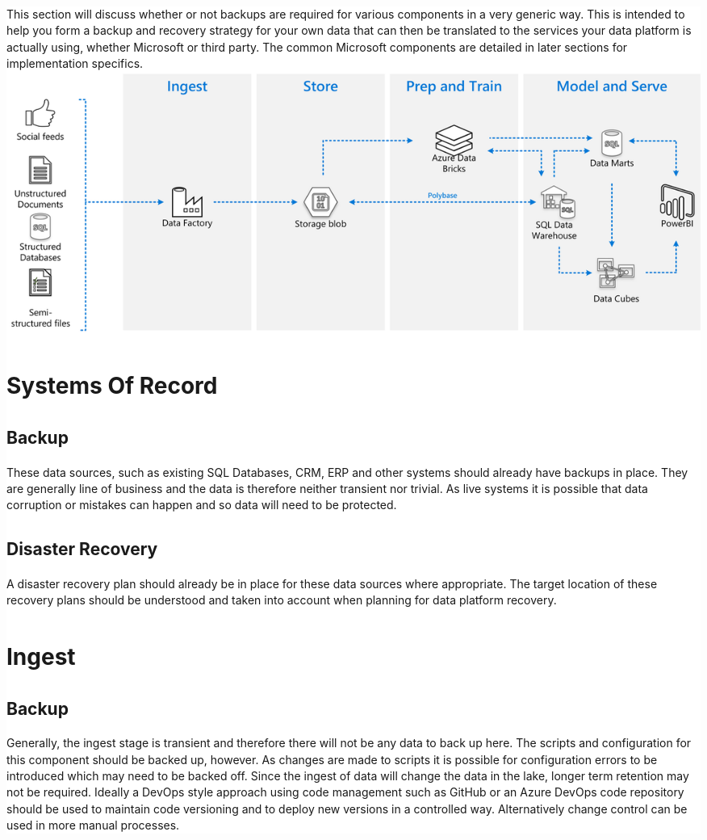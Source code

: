 This section will discuss whether or not backups are required for various components in a very generic way. This is intended to help you form a backup and recovery strategy for your own data that can then be translated to the services your data platform is actually using, whether Microsoft or third party. The common Microsoft components are detailed in later sections for implementation specifics.
![Data Platform Overview](images/DataMarts.png)

# Systems Of Record

## Backup

These data sources, such as existing SQL Databases, CRM, ERP and other systems should already have backups in place. They are generally line of business and the data is therefore neither transient nor trivial. As live systems it is possible that data corruption or mistakes can happen and so data will need to be protected.

## Disaster Recovery

A disaster recovery plan should already be in place for these data sources where appropriate. The target location of these recovery plans should be understood and taken into account when planning for data platform recovery.

# Ingest

## Backup

Generally, the ingest stage is transient and therefore there will not be any data to back up here. The scripts and configuration for this component should be backed up, however. As changes are made to scripts it is possible for configuration errors to be introduced which may need to be backed off. Since the ingest of data will change the data in the lake, longer term retention may not be required. Ideally a DevOps style approach using code management such as GitHub or an Azure DevOps code repository should be used to maintain code versioning and to deploy new versions in a controlled way. Alternatively change control can be used in more manual processes.

